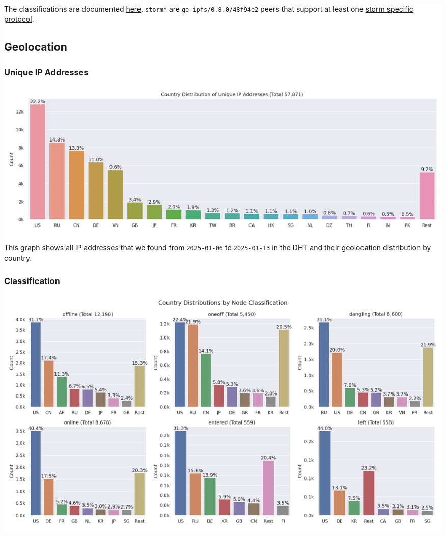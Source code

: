 The classifications are documented [here](#peer-classification).
`storm*` are `go-ipfs/0.8.0/48f94e2` peers that support at least one [storm specific protocol](#storm-specific-protocols).

## Geolocation

### Unique IP Addresses

![Unique IP addresses](./plots/geo-unique-ip.png)

This graph shows all IP addresses that we found from `2025-01-06` to `2025-01-13` in the DHT and their geolocation distribution by country.

### Classification

![Peer Geolocation By Classification](./plots/geo-peer-classification.png)
